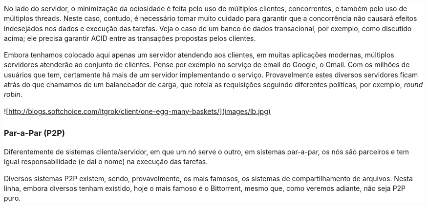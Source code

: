 No lado do servidor, o minimização da ociosidade é feita pelo uso de múltiplos clientes, concorrentes, e também pelo uso de múltiplos threads.
Neste caso, contudo, é necessário tomar muito cuidado para garantir que a concorrência não causará efeitos indesejados nos dados e execução das tarefas.
Veja o caso de um banco de dados transacional, por exemplo, como discutido acima; ele precisa garantir ACID entre as transações propostas pelos clientes.

Embora tenhamos colocado aqui apenas um servidor atendendo aos clientes, em muitas aplicações modernas, múltiplos servidores atenderão ao conjunto de clientes.
Pense por exemplo no serviço de email do Google, o Gmail. Com os milhões de usuários que tem, certamente há mais de um servidor implementando o serviço.
Provavelmente estes diversos servidores ficam atrás do que chamamos de um balanceador de carga, que roteia as requisições seguindo diferentes políticas, por exemplo, *round robin*.

![http://blogs.softchoice.com/itgrok/client/one-egg-many-baskets/](images/lb.jpg)

### Par-a-Par (P2P)

Diferentemente de sistemas cliente/servidor, em que um nó serve o outro, em sistemas par-a-par, os nós são parceiros e tem igual responsabilidade (e daí o nome) na execução das tarefas.

Diversos sistemas P2P existem, sendo, provavelmente, os mais famosos, os sistemas de compartilhamento de arquivos.
Nesta linha, embora diversos tenham existido, hoje o mais famoso é o Bittorrent, mesmo que, como veremos adiante, não seja P2P puro.

